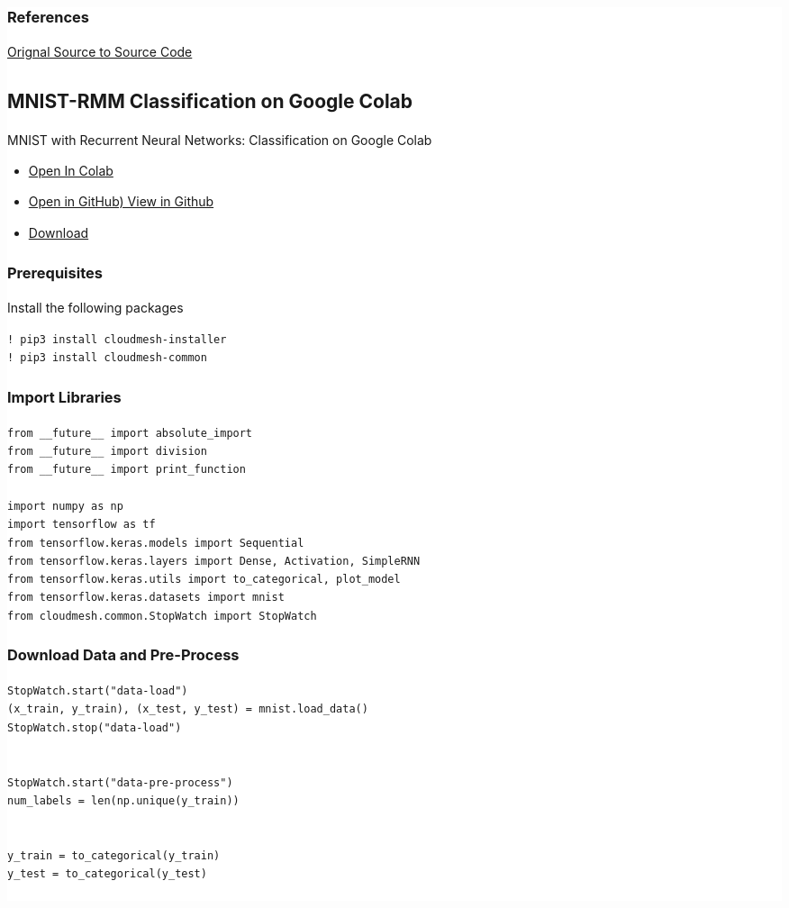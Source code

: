
### References

[Orignal Source to Source
Code](https://github.com/PacktPublishing/Advanced-Deep-Learning-with-Keras)



## MNIST-RMM Classification on Google Colab 


MNIST with Recurrent Neural Networks: Classification on Google Colab



* [Open In Colab](https://colab.research.google.com/github/cybertraining-dsc/cybertraining-dsc.github.io/blob/master/content/en/modules/notebooks/mnist_rnn.ipynb)

* [Open in GitHub) View in Github](https://github.com/cybertraining-dsc/cybertraining-dsc.github.io/blob/master/content/en/modules/notebooks/mnist_rnn.ipynb)

* [Download](https://raw.githubusercontent.com/cybertraining-dsc/cybertraining-dsc.github.io/master/content/en/modules/notebooks/mnist_rnn.ipynb)



### Prerequisites 

Install the following packages


```
! pip3 install cloudmesh-installer
! pip3 install cloudmesh-common
```


### Import Libraries 


```
from __future__ import absolute_import
from __future__ import division
from __future__ import print_function

import numpy as np
import tensorflow as tf
from tensorflow.keras.models import Sequential
from tensorflow.keras.layers import Dense, Activation, SimpleRNN
from tensorflow.keras.utils import to_categorical, plot_model
from tensorflow.keras.datasets import mnist
from cloudmesh.common.StopWatch import StopWatch
```


### Download Data and Pre-Process 


```
StopWatch.start("data-load")
(x_train, y_train), (x_test, y_test) = mnist.load_data()
StopWatch.stop("data-load")


StopWatch.start("data-pre-process")
num_labels = len(np.unique(y_train))


y_train = to_categorical(y_train)
y_test = to_categorical(y_test)


```